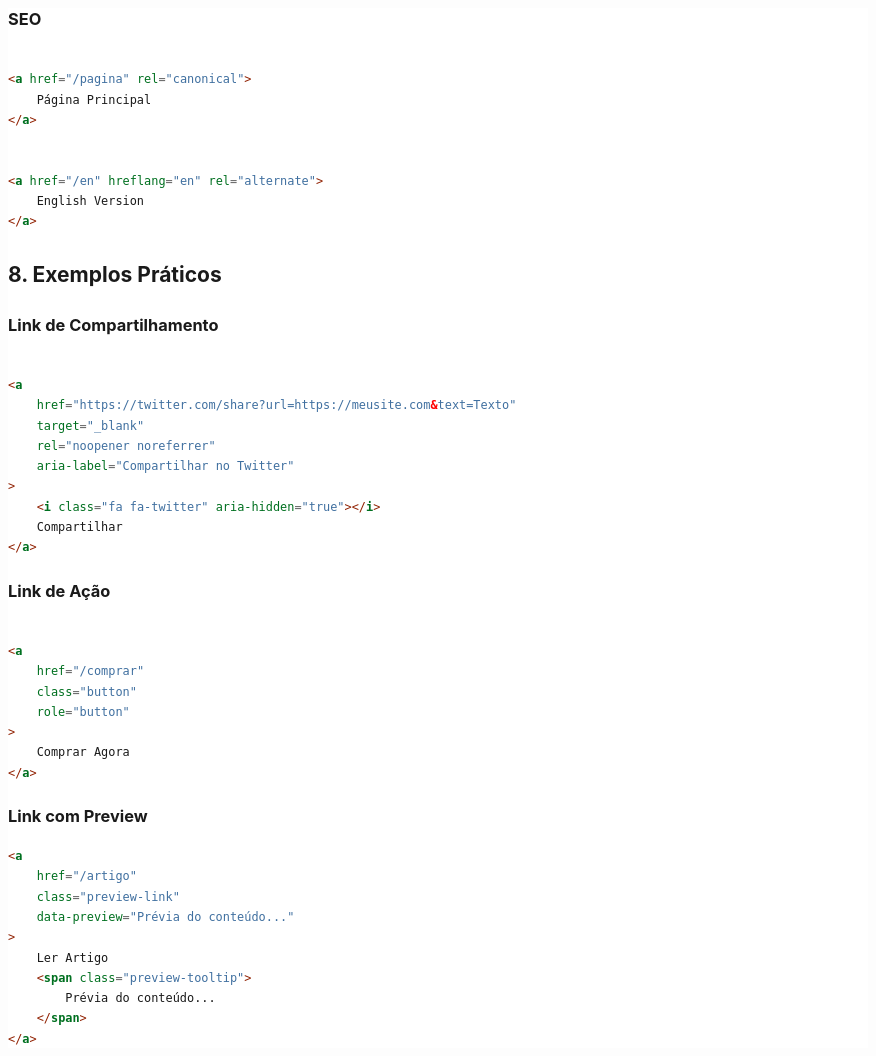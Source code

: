 ### SEO
```html

<a href="/pagina" rel="canonical">
    Página Principal
</a>


<a href="/en" hreflang="en" rel="alternate">
    English Version
</a>
```

## 8. Exemplos Práticos

### Link de Compartilhamento
```html

<a 
    href="https://twitter.com/share?url=https://meusite.com&text=Texto"
    target="_blank"
    rel="noopener noreferrer"
    aria-label="Compartilhar no Twitter"
>
    <i class="fa fa-twitter" aria-hidden="true"></i>
    Compartilhar
</a>
```

### Link de Ação
```html

<a 
    href="/comprar"
    class="button"
    role="button"
>
    Comprar Agora
</a>
```

### Link com Preview
```html
<a 
    href="/artigo"
    class="preview-link"
    data-preview="Prévia do conteúdo..."
>
    Ler Artigo
    <span class="preview-tooltip">
        Prévia do conteúdo...
    </span>
</a>
```
